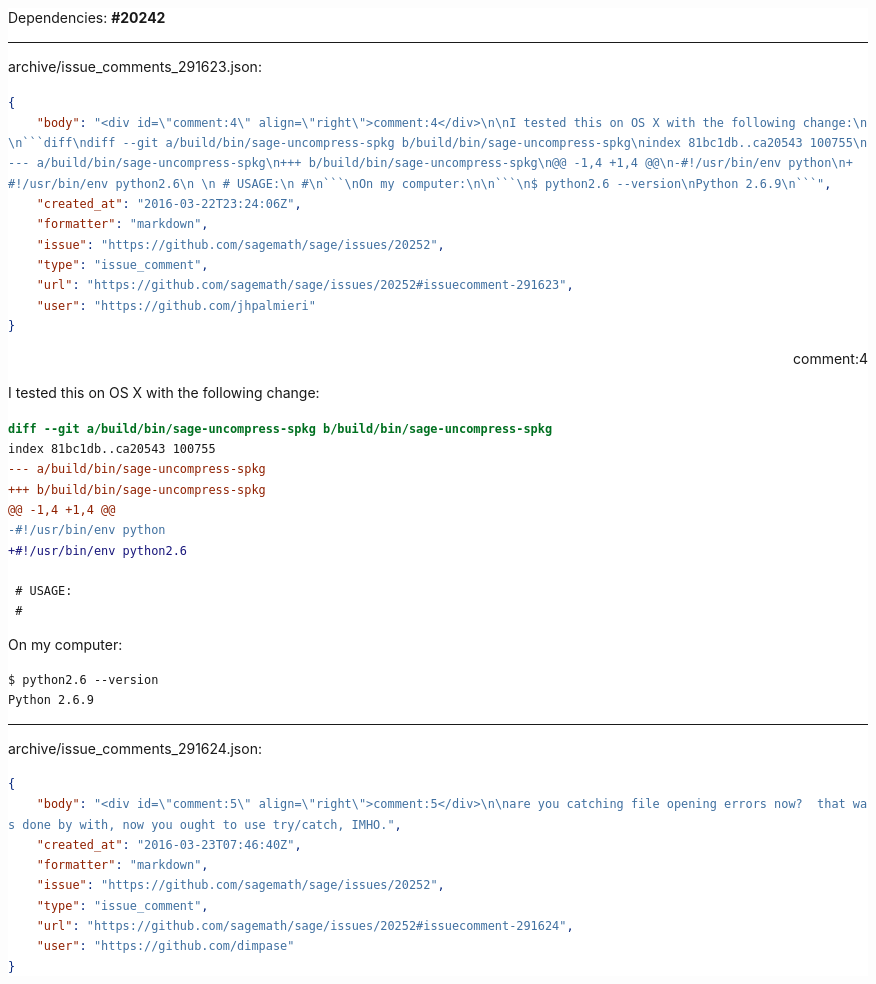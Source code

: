 Dependencies: **#20242**



---

archive/issue_comments_291623.json:
```json
{
    "body": "<div id=\"comment:4\" align=\"right\">comment:4</div>\n\nI tested this on OS X with the following change:\n\n```diff\ndiff --git a/build/bin/sage-uncompress-spkg b/build/bin/sage-uncompress-spkg\nindex 81bc1db..ca20543 100755\n--- a/build/bin/sage-uncompress-spkg\n+++ b/build/bin/sage-uncompress-spkg\n@@ -1,4 +1,4 @@\n-#!/usr/bin/env python\n+#!/usr/bin/env python2.6\n \n # USAGE:\n #\n```\nOn my computer:\n\n```\n$ python2.6 --version\nPython 2.6.9\n```",
    "created_at": "2016-03-22T23:24:06Z",
    "formatter": "markdown",
    "issue": "https://github.com/sagemath/sage/issues/20252",
    "type": "issue_comment",
    "url": "https://github.com/sagemath/sage/issues/20252#issuecomment-291623",
    "user": "https://github.com/jhpalmieri"
}
```

<div id="comment:4" align="right">comment:4</div>

I tested this on OS X with the following change:

```diff
diff --git a/build/bin/sage-uncompress-spkg b/build/bin/sage-uncompress-spkg
index 81bc1db..ca20543 100755
--- a/build/bin/sage-uncompress-spkg
+++ b/build/bin/sage-uncompress-spkg
@@ -1,4 +1,4 @@
-#!/usr/bin/env python
+#!/usr/bin/env python2.6
 
 # USAGE:
 #
```
On my computer:

```
$ python2.6 --version
Python 2.6.9
```



---

archive/issue_comments_291624.json:
```json
{
    "body": "<div id=\"comment:5\" align=\"right\">comment:5</div>\n\nare you catching file opening errors now?  that was done by with, now you ought to use try/catch, IMHO.",
    "created_at": "2016-03-23T07:46:40Z",
    "formatter": "markdown",
    "issue": "https://github.com/sagemath/sage/issues/20252",
    "type": "issue_comment",
    "url": "https://github.com/sagemath/sage/issues/20252#issuecomment-291624",
    "user": "https://github.com/dimpase"
}
```

